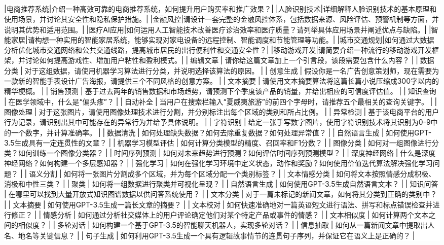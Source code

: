 |电商推荐系统|介绍一种高效可靠的电商推荐系统，如何提升用户购买率和推广效果？|
|人脸识别技术|详细解释人脸识别技术的基本原理和使用场景，并讨论其安全性和隐私保护措施。|
|金融风控|请设计一套完整的金融风控体系，包括数据来源、风险评估、预警机制等方面，并说明其优势和适用范围。|
|医疗AI应用|如何运用人工智能技术改善医疗诊治效率和医疗质量？请列举具体应用场景并阐述优点与缺陷。|
|智能家居|请构想一种实用的智能家居系统，能够实现对家电设备的远程控制、智能调度和节能管理等功能。|
|城市交通规划|如何通过大数据分析优化城市交通网络和公共交通线路，提高城市居民的出行便利性和交通安全性？|
|移动游戏开发|请简要介绍一种流行的移动游戏开发框架，并讨论如何提高游戏性、增加用户粘性和盈利模式。|
| 编辑文章              | 请你给这篇文章加上一个引言段，该段需要包含什么内容？                                                                     |
| 数据分类              | 对于这组数据，请使用机器学习算法进行分类，并说明选择该算法的原因。                                                     |
| 创意生成              | 假设你是一名广告创意策划师，现在需要为一款新的智能手表设计广告海报，请提供三个不同风格的创意方案。                       |
| 文本摘要              | 请使用文本摘要算法将这篇长篇小说压缩成300字以内的精华梗概。                                                             |
| 销售预测              | 基于过去两年的销售数据和市场趋势，请预测下个季度该产品的销量，并给出相应的可信度评估值。                                 |
| 知识查询              | 在医学领域中，什么是“偏头疼”？                                                                       |
| 自动补全              | 当用户在搜索栏输入“夏威夷旅游”的前四个字母时，请推荐五个最相关的查询关键字。                                             |
| 图像处理              | 对于这张图片，请使用图像处理技术进行分割，并分别标注出每个区域的类别和所占比例。                                           |
| 异常检测              | 基于该电商平台的用户行为记录，请识别出其中可能存在的异常行为并给予具体说明。                                               |
| 字符识别              | 给定一张手写数字图片，使用字符识别技术将其识别为0-9中的一个数字，并计算准确率。                                            |
| 数据清洗                           | 如何处理缺失数据？如何去除重复数据？如何处理异常值？                                                               |
| 自然语言生成                       | 如何使用GPT-3.5生成具有一定连贯性的文章？                                                                        |
| 机器学习模型评估                   | 如何计算分类模型的精度、召回率和F1分数？                                                                        |
| 图像分类                           | 如何对一组图像进行分类？如何训练一个图像分类器？                                                                  |
| 时间序列预测                       | 如何对未来趋势进行预测？如何评估时间序列预测模型？                                                              |
| 深度神经网络                       | 什么是深度神经网络？如何构建一个多层感知器？                                                                    |
| 强化学习                           | 如何在强化学习环境中定义状态，动作和奖励？如何使用价值迭代算法解决强化学习问题？                              |
| 语义分割                           | 如何将一张图片分割成多个区域，并为每个区域分配一个类别标签？                                                     |
| 文本情感分类                       | 如何将文本按照情感分成积极、消极和中性三类？                                                                    |
| 聚类                               | 如何将一组数据进行聚类并可视化呈现？                                                                            |
| 自然语言生成                               | 如何使用GPT-3.5生成自然语言文本？                                                                     |
| 知识问答                                   | 在哪里可以找到大量开放式知识图谱数据以供问答系统使用？                                             |
| 文本分类                                   | 对于一篇未标记的新闻文章，如何将其分类到正确的类别中？                                             |
| 文本摘要                                   | 如何使用GPT-3.5生成一篇长文章的摘要？                                                               |
| 文本校对                                   | 如何快速准确地对一篇英语短文进行语法、拼写和标点错误检查并进行修正？                                 |
| 情感分析                                   | 如何通过分析社交媒体上的用户评论确定他们对某个特定产品或事件的情感？                              |
| 文本相似度                                 | 如何计算两个文本之间的相似度？                                                                      |
| 多轮对话                                   | 如何构建一个基于GPT-3.5的智能聊天机器人，实现多轮对话？                                             |
| 信息抽取                                   | 如何从一篇新闻文章中提取出人名、地名等关键信息？                                                   |
| 句子生成                                   | 如何利用GPT-3.5生成一个具有逻辑故事情节的连贯句子序列，并保证它在语义上是正确的？               |
